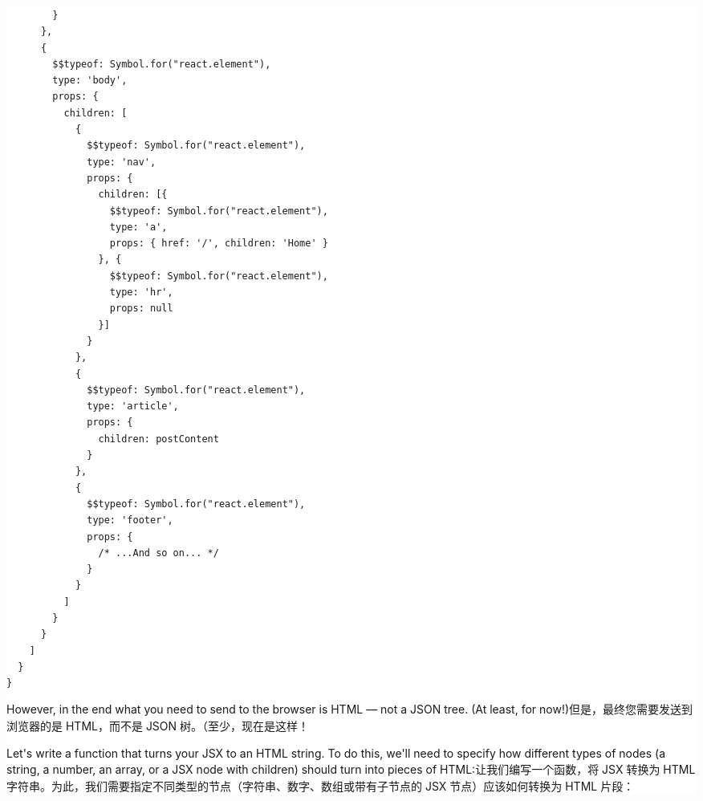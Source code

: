 ```
        }
      },
      {
        $$typeof: Symbol.for("react.element"),
        type: 'body',
        props: {
          children: [
            {
              $$typeof: Symbol.for("react.element"),
              type: 'nav',
              props: {
                children: [{
                  $$typeof: Symbol.for("react.element"),
                  type: 'a',
                  props: { href: '/', children: 'Home' }
                }, {
                  $$typeof: Symbol.for("react.element"),
                  type: 'hr',
                  props: null
                }]
              }
            },
            {
              $$typeof: Symbol.for("react.element"),
              type: 'article',
              props: {
                children: postContent
              }
            },
            {
              $$typeof: Symbol.for("react.element"),
              type: 'footer',
              props: {
                /* ...And so on... */
              }              
            }
          ]
        }
      }
    ]
  }
}
```

However, in the end what you need to send to the browser is HTML — not a JSON tree. (At least, for now!)但是，最终您需要发送到浏览器的是 HTML，而不是 JSON 树。（至少，现在是这样！

Let's write a function that turns your JSX to an HTML string. To do this, we'll need to specify how different types of nodes (a string, a number, an array, or a JSX node with children) should turn into pieces of HTML:让我们编写一个函数，将 JSX 转换为 HTML 字符串。为此，我们需要指定不同类型的节点（字符串、数字、数组或带有子节点的 JSX 节点）应该如何转换为 HTML 片段：
